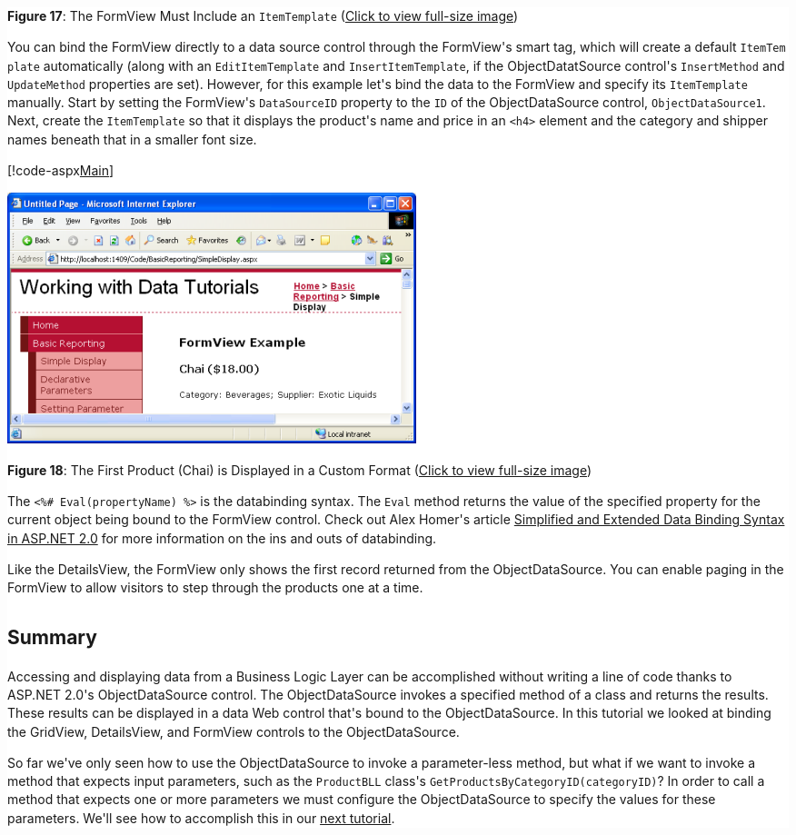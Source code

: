 **Figure 17**: The FormView Must Include an `ItemTemplate` ([Click to view full-size image](displaying-data-with-the-objectdatasource-vb/_static/image47.png))


You can bind the FormView directly to a data source control through the FormView's smart tag, which will create a default `ItemTemplate` automatically (along with an `EditItemTemplate` and `InsertItemTemplate`, if the ObjectDatatSource control's `InsertMethod` and `UpdateMethod` properties are set). However, for this example let's bind the data to the FormView and specify its `ItemTemplate` manually. Start by setting the FormView's `DataSourceID` property to the `ID` of the ObjectDataSource control, `ObjectDataSource1`. Next, create the `ItemTemplate` so that it displays the product's name and price in an `<h4>` element and the category and shipper names beneath that in a smaller font size.


[!code-aspx[Main](displaying-data-with-the-objectdatasource-vb/samples/sample6.aspx)]


[![The First Product (Chai) is Displayed in a Custom Format](displaying-data-with-the-objectdatasource-vb/_static/image49.png)](displaying-data-with-the-objectdatasource-vb/_static/image48.png)

**Figure 18**: The First Product (Chai) is Displayed in a Custom Format ([Click to view full-size image](displaying-data-with-the-objectdatasource-vb/_static/image50.png))


The `<%# Eval(propertyName) %>` is the databinding syntax. The `Eval` method returns the value of the specified property for the current object being bound to the FormView control. Check out Alex Homer's article [Simplified and Extended Data Binding Syntax in ASP.NET 2.0](http://www.15seconds.com/issue/040630.htm) for more information on the ins and outs of databinding.

Like the DetailsView, the FormView only shows the first record returned from the ObjectDataSource. You can enable paging in the FormView to allow visitors to step through the products one at a time.

## Summary

Accessing and displaying data from a Business Logic Layer can be accomplished without writing a line of code thanks to ASP.NET 2.0's ObjectDataSource control. The ObjectDataSource invokes a specified method of a class and returns the results. These results can be displayed in a data Web control that's bound to the ObjectDataSource. In this tutorial we looked at binding the GridView, DetailsView, and FormView controls to the ObjectDataSource.

So far we've only seen how to use the ObjectDataSource to invoke a parameter-less method, but what if we want to invoke a method that expects input parameters, such as the `ProductBLL` class's `GetProductsByCategoryID(categoryID)`? In order to call a method that expects one or more parameters we must configure the ObjectDataSource to specify the values for these parameters. We'll see how to accomplish this in our [next tutorial](declarative-parameters-vb.md).

